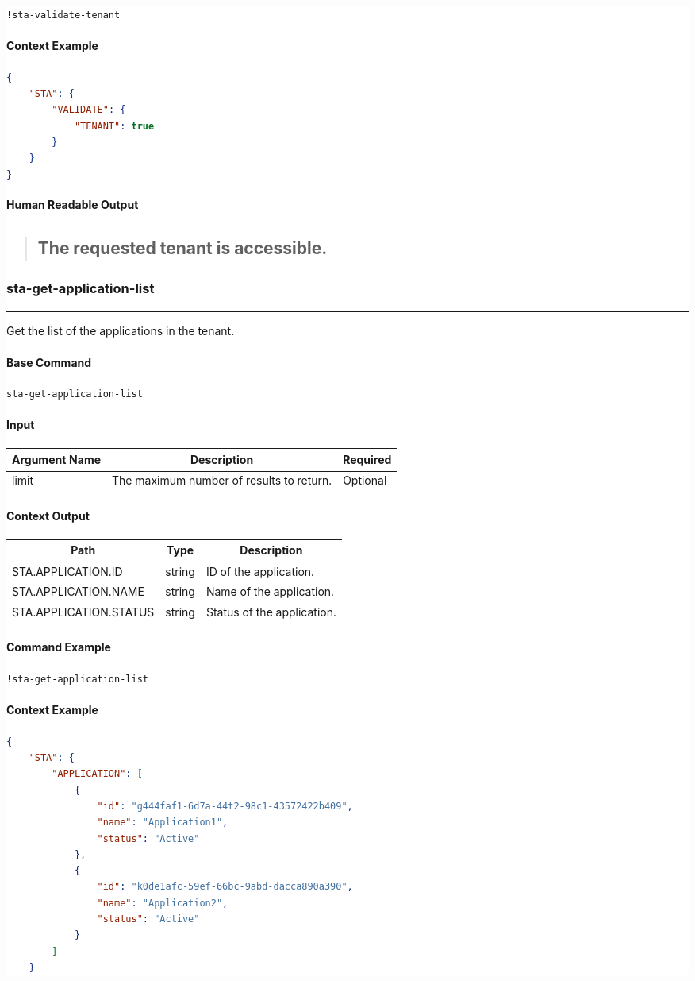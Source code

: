 ```!sta-validate-tenant```

#### Context Example

```json
{
    "STA": {
        "VALIDATE": {
            "TENANT": true
        }
    }
}
```

#### Human Readable Output

>## The requested tenant is accessible.

### sta-get-application-list

***
Get the list of the applications in the tenant.


#### Base Command

`sta-get-application-list`

#### Input

| **Argument Name** | **Description** | **Required** |
| --- | --- | --- |
| limit | The maximum number of results to return. | Optional | 


#### Context Output

| **Path** | **Type** | **Description** |
| --- | --- | --- |
| STA.APPLICATION.ID | string | ID of the application. | 
| STA.APPLICATION.NAME | string | Name of the application. | 
| STA.APPLICATION.STATUS | string | Status of the application. | 


#### Command Example

```!sta-get-application-list```

#### Context Example

```json
{
    "STA": {
        "APPLICATION": [
            {
                "id": "g444faf1-6d7a-44t2-98c1-43572422b409",
                "name": "Application1",
                "status": "Active"
            },
            {
                "id": "k0de1afc-59ef-66bc-9abd-dacca890a390",
                "name": "Application2",
                "status": "Active"
            }
        ]
    }
```